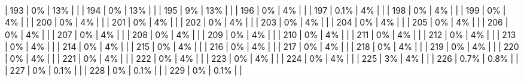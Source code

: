 | 193 | 0% | 13% |  |
| 194 | 0% | 13% |  |
| 195 | 9% | 13% |  |
| 196 | 0% | 4% |  |
| 197 | 0.1% | 4% |  |
| 198 | 0% | 4% |  |
| 199 | 0% | 4% |  |
| 200 | 0% | 4% |  |
| 201 | 0% | 4% |  |
| 202 | 0% | 4% |  |
| 203 | 0% | 4% |  |
| 204 | 0% | 4% |  |
| 205 | 0% | 4% |  |
| 206 | 0% | 4% |  |
| 207 | 0% | 4% |  |
| 208 | 0% | 4% |  |
| 209 | 0% | 4% |  |
| 210 | 0% | 4% |  |
| 211 | 0% | 4% |  |
| 212 | 0% | 4% |  |
| 213 | 0% | 4% |  |
| 214 | 0% | 4% |  |
| 215 | 0% | 4% |  |
| 216 | 0% | 4% |  |
| 217 | 0% | 4% |  |
| 218 | 0% | 4% |  |
| 219 | 0% | 4% |  |
| 220 | 0% | 4% |  |
| 221 | 0% | 4% |  |
| 222 | 0% | 4% |  |
| 223 | 0% | 4% |  |
| 224 | 0% | 4% |  |
| 225 | 3% | 4% |  |
| 226 | 0.7% | 0.8% |  |
| 227 | 0% | 0.1% |  |
| 228 | 0% | 0.1% |  |
| 229 | 0% | 0.1% |  |
